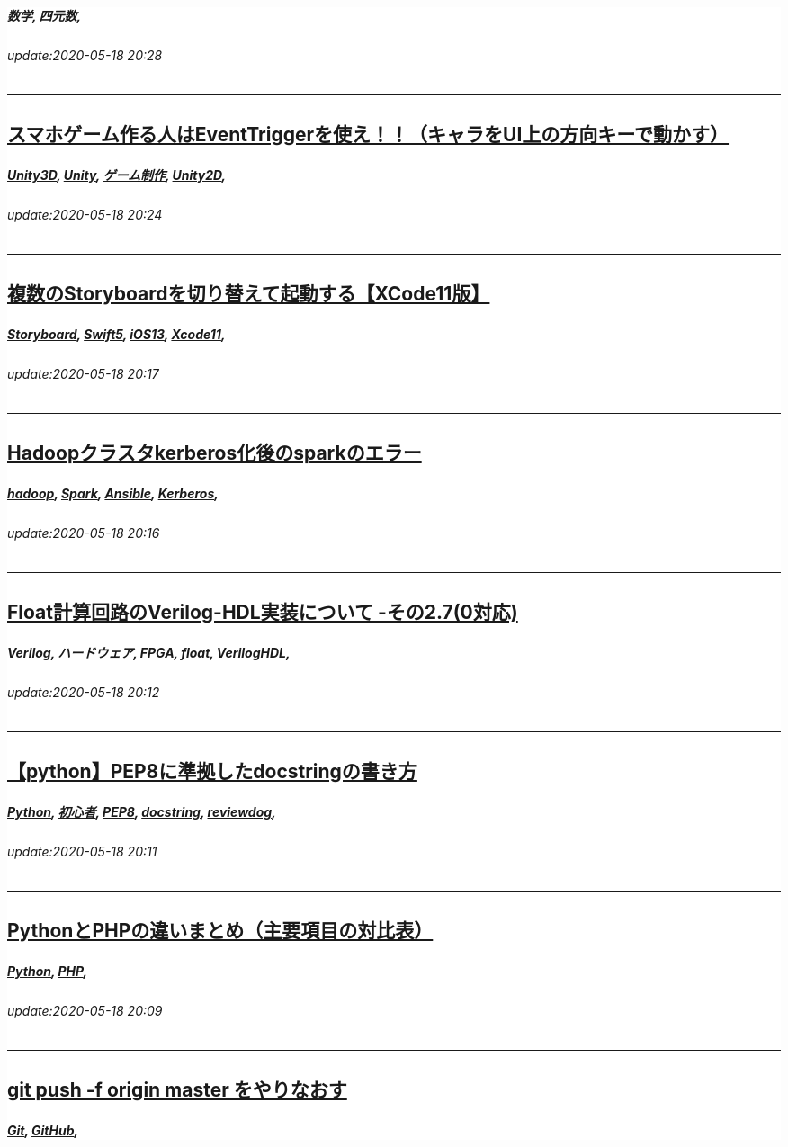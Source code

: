 ##### [数学](https://qiita.com/tags/数学), [四元数](https://qiita.com/tags/四元数), 
###### update:2020-05-18 20:28
---
## [スマホゲーム作る人はEventTriggerを使え！！（キャラをUI上の方向キーで動かす）](https://qiita.com/e_san_desuyo/items/5f3ea5c1debe8a5350f4)
##### [Unity3D](https://qiita.com/tags/Unity3D), [Unity](https://qiita.com/tags/Unity), [ゲーム制作](https://qiita.com/tags/ゲーム制作), [Unity2D](https://qiita.com/tags/Unity2D), 
###### update:2020-05-18 20:24
---
## [複数のStoryboardを切り替えて起動する【XCode11版】](https://qiita.com/hnyssh/items/6e96a37dc9c9ec7aa8ef)
##### [Storyboard](https://qiita.com/tags/Storyboard), [Swift5](https://qiita.com/tags/Swift5), [iOS13](https://qiita.com/tags/iOS13), [Xcode11](https://qiita.com/tags/Xcode11), 
###### update:2020-05-18 20:17
---
## [Hadoopクラスタkerberos化後のsparkのエラー](https://qiita.com/777nancy/items/d9505654658dddcd8b6d)
##### [hadoop](https://qiita.com/tags/hadoop), [Spark](https://qiita.com/tags/Spark), [Ansible](https://qiita.com/tags/Ansible), [Kerberos](https://qiita.com/tags/Kerberos), 
###### update:2020-05-18 20:16
---
## [Float計算回路のVerilog-HDL実装について -その2.7(0対応)](https://qiita.com/Soleiyu/items/23e1df40e67b05025990)
##### [Verilog](https://qiita.com/tags/Verilog), [ハードウェア](https://qiita.com/tags/ハードウェア), [FPGA](https://qiita.com/tags/FPGA), [float](https://qiita.com/tags/float), [VerilogHDL](https://qiita.com/tags/VerilogHDL), 
###### update:2020-05-18 20:12
---
## [【python】PEP8に準拠したdocstringの書き方](https://qiita.com/Yasshi840/items/924bdf97ba61a8b93b32)
##### [Python](https://qiita.com/tags/Python), [初心者](https://qiita.com/tags/初心者), [PEP8](https://qiita.com/tags/PEP8), [docstring](https://qiita.com/tags/docstring), [reviewdog](https://qiita.com/tags/reviewdog), 
###### update:2020-05-18 20:11
---
## [PythonとPHPの違いまとめ（主要項目の対比表）](https://qiita.com/yuta-38/items/d167e57d41b18cc7984a)
##### [Python](https://qiita.com/tags/Python), [PHP](https://qiita.com/tags/PHP), 
###### update:2020-05-18 20:09
---
## [git push -f origin master をやりなおす](https://qiita.com/shimon_haga/items/5acc60de011e79039a67)
##### [Git](https://qiita.com/tags/Git), [GitHub](https://qiita.com/tags/GitHub), 
